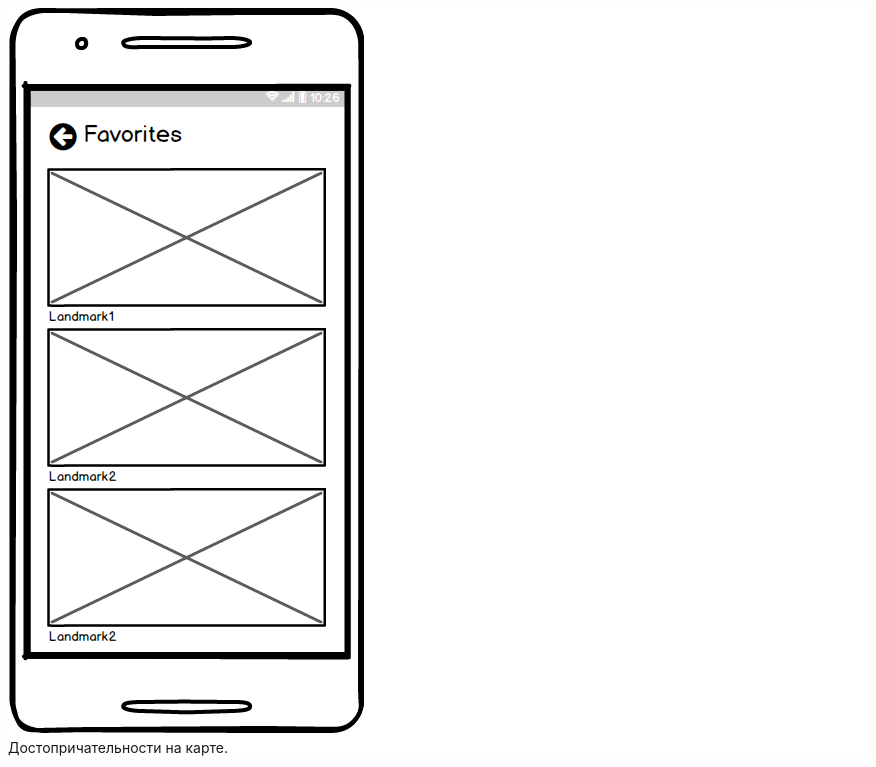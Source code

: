 ![Избранные достопримечательности](../../Documentation/Mockups/FavoritesWindow.png)  
Достопричательности на карте.  